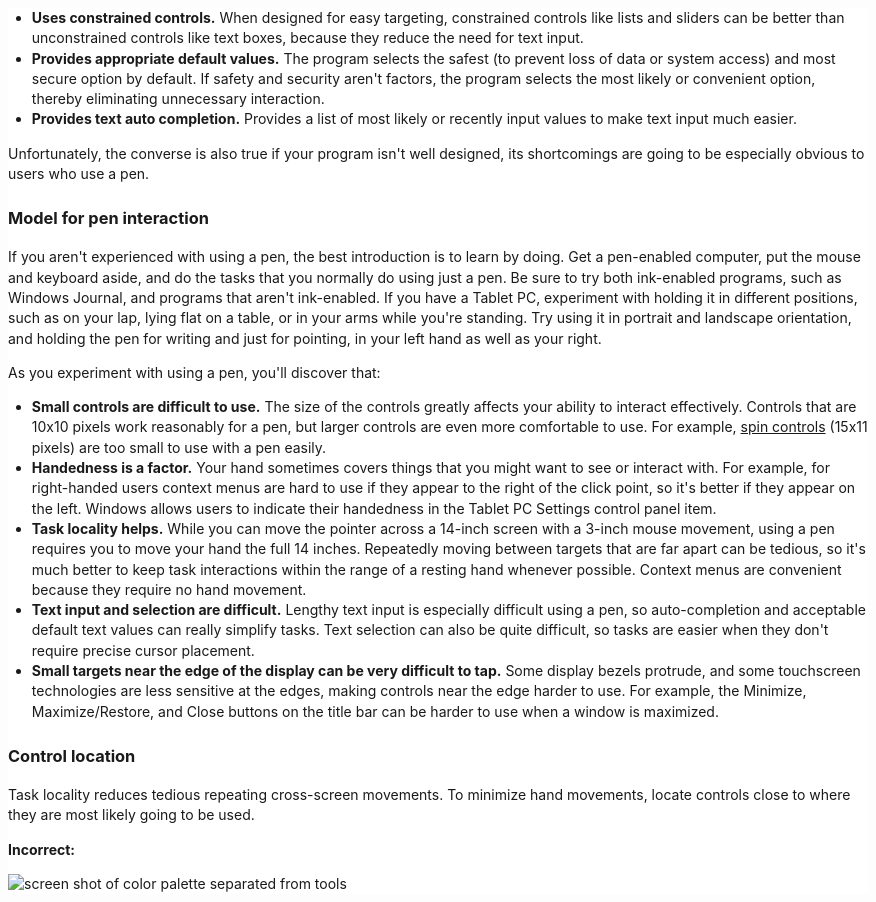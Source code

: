 -   **Uses constrained controls.** When designed for easy targeting, constrained controls like lists and sliders can be better than unconstrained controls like text boxes, because they reduce the need for text input.
-   **Provides appropriate default values.** The program selects the safest (to prevent loss of data or system access) and most secure option by default. If safety and security aren't factors, the program selects the most likely or convenient option, thereby eliminating unnecessary interaction.
-   **Provides text auto completion.** Provides a list of most likely or recently input values to make text input much easier.

Unfortunately, the converse is also true if your program isn't well designed, its shortcomings are going to be especially obvious to users who use a pen.

### Model for pen interaction

If you aren't experienced with using a pen, the best introduction is to learn by doing. Get a pen-enabled computer, put the mouse and keyboard aside, and do the tasks that you normally do using just a pen. Be sure to try both ink-enabled programs, such as Windows Journal, and programs that aren't ink-enabled. If you have a Tablet PC, experiment with holding it in different positions, such as on your lap, lying flat on a table, or in your arms while you're standing. Try using it in portrait and landscape orientation, and holding the pen for writing and just for pointing, in your left hand as well as your right.

As you experiment with using a pen, you'll discover that:

-   **Small controls are difficult to use.** The size of the controls greatly affects your ability to interact effectively. Controls that are 10x10 pixels work reasonably for a pen, but larger controls are even more comfortable to use. For example, [spin controls](ctrl-spin-controls.md) (15x11 pixels) are too small to use with a pen easily.
-   **Handedness is a factor.** Your hand sometimes covers things that you might want to see or interact with. For example, for right-handed users context menus are hard to use if they appear to the right of the click point, so it's better if they appear on the left. Windows allows users to indicate their handedness in the Tablet PC Settings control panel item.
-   **Task locality helps.** While you can move the pointer across a 14-inch screen with a 3-inch mouse movement, using a pen requires you to move your hand the full 14 inches. Repeatedly moving between targets that are far apart can be tedious, so it's much better to keep task interactions within the range of a resting hand whenever possible. Context menus are convenient because they require no hand movement.
-   **Text input and selection are difficult.** Lengthy text input is especially difficult using a pen, so auto-completion and acceptable default text values can really simplify tasks. Text selection can also be quite difficult, so tasks are easier when they don't require precise cursor placement.
-   **Small targets near the edge of the display can be very difficult to tap.** Some display bezels protrude, and some touchscreen technologies are less sensitive at the edges, making controls near the edge harder to use. For example, the Minimize, Maximize/Restore, and Close buttons on the title bar can be harder to use when a window is maximized.

### Control location

Task locality reduces tedious repeating cross-screen movements. To minimize hand movements, locate controls close to where they are most likely going to be used.

**Incorrect:**

![screen shot of color palette separated from tools ](images/inter-pen-image3.png)

